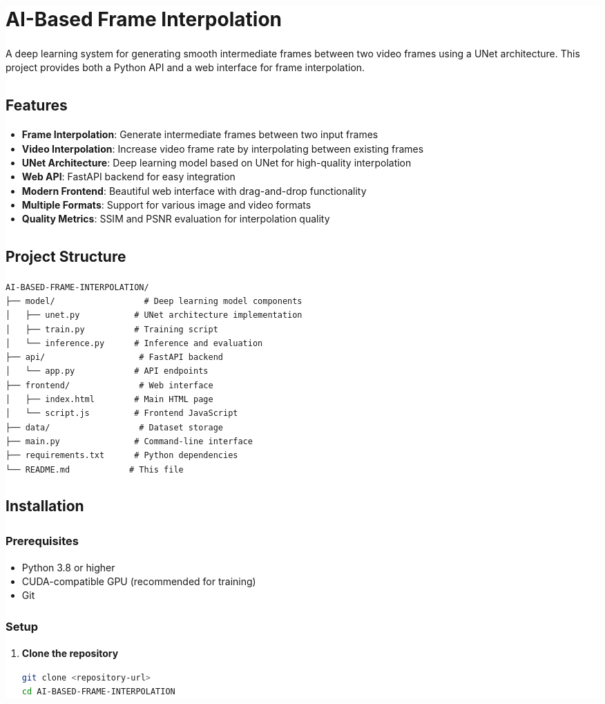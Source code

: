 # AI-Based Frame Interpolation

A deep learning system for generating smooth intermediate frames between two video frames using a UNet architecture. This project provides both a Python API and a web interface for frame interpolation.

## Features

- **Frame Interpolation**: Generate intermediate frames between two input frames
- **Video Interpolation**: Increase video frame rate by interpolating between existing frames
- **UNet Architecture**: Deep learning model based on UNet for high-quality interpolation
- **Web API**: FastAPI backend for easy integration
- **Modern Frontend**: Beautiful web interface with drag-and-drop functionality
- **Multiple Formats**: Support for various image and video formats
- **Quality Metrics**: SSIM and PSNR evaluation for interpolation quality

## Project Structure

```
AI-BASED-FRAME-INTERPOLATION/
├── model/                  # Deep learning model components
│   ├── unet.py           # UNet architecture implementation
│   ├── train.py          # Training script
│   └── inference.py      # Inference and evaluation
├── api/                   # FastAPI backend
│   └── app.py            # API endpoints
├── frontend/              # Web interface
│   ├── index.html        # Main HTML page
│   └── script.js         # Frontend JavaScript
├── data/                  # Dataset storage
├── main.py               # Command-line interface
├── requirements.txt      # Python dependencies
└── README.md            # This file
```

## Installation

### Prerequisites

- Python 3.8 or higher
- CUDA-compatible GPU (recommended for training)
- Git

### Setup

1. **Clone the repository**
   ```bash
   git clone <repository-url>
   cd AI-BASED-FRAME-INTERPOLATION
   ```
